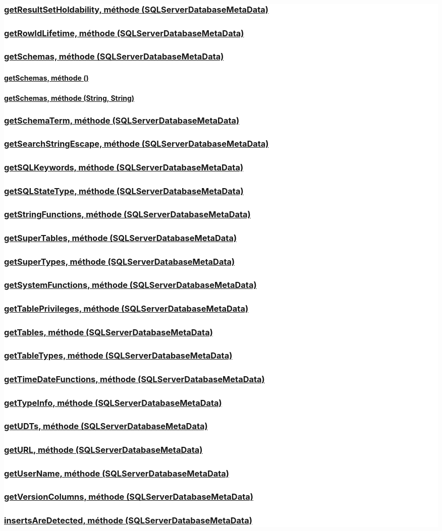 ### [getResultSetHoldability, méthode (SQLServerDatabaseMetaData)](getresultsetholdability-method-sqlserverdatabasemetadata.md)
### [getRowIdLifetime, méthode (SQLServerDatabaseMetaData)](getrowidlifetime-method-sqlserverdatabasemetadata.md)
### [getSchemas, méthode (SQLServerDatabaseMetaData)](getschemas-method-sqlserverdatabasemetadata.md)
#### [getSchemas, méthode ()](getschemas-method.md)
#### [getSchemas, méthode (String, String)](getschemas-method-string-string.md)
### [getSchemaTerm, méthode (SQLServerDatabaseMetaData)](getschematerm-method-sqlserverdatabasemetadata.md)
### [getSearchStringEscape, méthode (SQLServerDatabaseMetaData)](getsearchstringescape-method-sqlserverdatabasemetadata.md)
### [getSQLKeywords, méthode (SQLServerDatabaseMetaData)](getsqlkeywords-method-sqlserverdatabasemetadata.md)
### [getSQLStateType, méthode (SQLServerDatabaseMetaData)](getsqlstatetype-method-sqlserverdatabasemetadata.md)
### [getStringFunctions, méthode (SQLServerDatabaseMetaData)](getstringfunctions-method-sqlserverdatabasemetadata.md)
### [getSuperTables, méthode (SQLServerDatabaseMetaData)](getsupertables-method-sqlserverdatabasemetadata.md)
### [getSuperTypes, méthode (SQLServerDatabaseMetaData)](getsupertypes-method-sqlserverdatabasemetadata.md)
### [getSystemFunctions, méthode (SQLServerDatabaseMetaData)](getsystemfunctions-method-sqlserverdatabasemetadata.md)
### [getTablePrivileges, méthode (SQLServerDatabaseMetaData)](gettableprivileges-method-sqlserverdatabasemetadata.md)
### [getTables, méthode (SQLServerDatabaseMetaData)](gettables-method-sqlserverdatabasemetadata.md)
### [getTableTypes, méthode (SQLServerDatabaseMetaData)](gettabletypes-method-sqlserverdatabasemetadata.md)
### [getTimeDateFunctions, méthode (SQLServerDatabaseMetaData)](gettimedatefunctions-method-sqlserverdatabasemetadata.md)
### [getTypeInfo, méthode (SQLServerDatabaseMetaData)](gettypeinfo-method-sqlserverdatabasemetadata.md)
### [getUDTs, méthode (SQLServerDatabaseMetaData)](getudts-method-sqlserverdatabasemetadata.md)
### [getURL, méthode (SQLServerDatabaseMetaData)](geturl-method-sqlserverdatabasemetadata.md)
### [getUserName, méthode (SQLServerDatabaseMetaData)](getusername-method-sqlserverdatabasemetadata.md)
### [getVersionColumns, méthode (SQLServerDatabaseMetaData)](getversioncolumns-method-sqlserverdatabasemetadata.md)
### [insertsAreDetected, méthode (SQLServerDatabaseMetaData)](insertsaredetected-method-sqlserverdatabasemetadata.md)